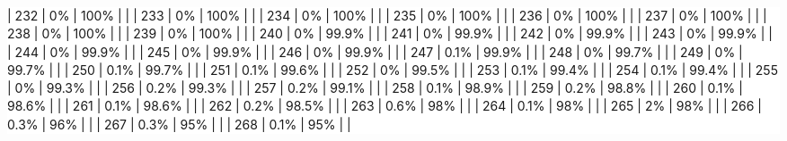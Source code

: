 | 232 | 0% | 100% |  |
| 233 | 0% | 100% |  |
| 234 | 0% | 100% |  |
| 235 | 0% | 100% |  |
| 236 | 0% | 100% |  |
| 237 | 0% | 100% |  |
| 238 | 0% | 100% |  |
| 239 | 0% | 100% |  |
| 240 | 0% | 99.9% |  |
| 241 | 0% | 99.9% |  |
| 242 | 0% | 99.9% |  |
| 243 | 0% | 99.9% |  |
| 244 | 0% | 99.9% |  |
| 245 | 0% | 99.9% |  |
| 246 | 0% | 99.9% |  |
| 247 | 0.1% | 99.9% |  |
| 248 | 0% | 99.7% |  |
| 249 | 0% | 99.7% |  |
| 250 | 0.1% | 99.7% |  |
| 251 | 0.1% | 99.6% |  |
| 252 | 0% | 99.5% |  |
| 253 | 0.1% | 99.4% |  |
| 254 | 0.1% | 99.4% |  |
| 255 | 0% | 99.3% |  |
| 256 | 0.2% | 99.3% |  |
| 257 | 0.2% | 99.1% |  |
| 258 | 0.1% | 98.9% |  |
| 259 | 0.2% | 98.8% |  |
| 260 | 0.1% | 98.6% |  |
| 261 | 0.1% | 98.6% |  |
| 262 | 0.2% | 98.5% |  |
| 263 | 0.6% | 98% |  |
| 264 | 0.1% | 98% |  |
| 265 | 2% | 98% |  |
| 266 | 0.3% | 96% |  |
| 267 | 0.3% | 95% |  |
| 268 | 0.1% | 95% |  |